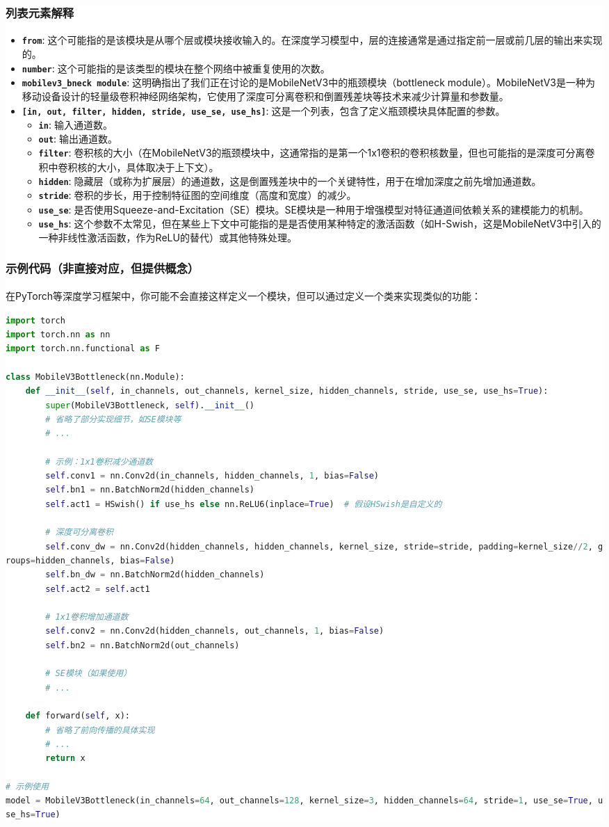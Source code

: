 ### 列表元素解释

- **`from`**: 这个可能指的是该模块是从哪个层或模块接收输入的。在深度学习模型中，层的连接通常是通过指定前一层或前几层的输出来实现的。
- **`number`**: 这个可能指的是该类型的模块在整个网络中被重复使用的次数。
- **`mobilev3_bneck module`**: 这明确指出了我们正在讨论的是MobileNetV3中的瓶颈模块（bottleneck module）。MobileNetV3是一种为移动设备设计的轻量级卷积神经网络架构，它使用了深度可分离卷积和倒置残差块等技术来减少计算量和参数量。
- **`[in, out, filter, hidden, stride, use_se, use_hs]`**: 这是一个列表，包含了定义瓶颈模块具体配置的参数。
  - **`in`**: 输入通道数。
  - **`out`**: 输出通道数。
  - **`filter`**: 卷积核的大小（在MobileNetV3的瓶颈模块中，这通常指的是第一个1x1卷积的卷积核数量，但也可能指的是深度可分离卷积中卷积核的大小，具体取决于上下文）。
  - **`hidden`**: 隐藏层（或称为扩展层）的通道数，这是倒置残差块中的一个关键特性，用于在增加深度之前先增加通道数。
  - **`stride`**: 卷积的步长，用于控制特征图的空间维度（高度和宽度）的减少。
  - **`use_se`**: 是否使用Squeeze-and-Excitation（SE）模块。SE模块是一种用于增强模型对特征通道间依赖关系的建模能力的机制。
  - **`use_hs`**: 这个参数不太常见，但在某些上下文中可能指的是是否使用某种特定的激活函数（如H-Swish，这是MobileNetV3中引入的一种非线性激活函数，作为ReLU的替代）或其他特殊处理。

### 示例代码（非直接对应，但提供概念）

在PyTorch等深度学习框架中，你可能不会直接这样定义一个模块，但可以通过定义一个类来实现类似的功能：

```python
import torch
import torch.nn as nn
import torch.nn.functional as F

class MobileV3Bottleneck(nn.Module):
    def __init__(self, in_channels, out_channels, kernel_size, hidden_channels, stride, use_se, use_hs=True):
        super(MobileV3Bottleneck, self).__init__()
        # 省略了部分实现细节，如SE模块等
        # ...
        
        # 示例：1x1卷积减少通道数
        self.conv1 = nn.Conv2d(in_channels, hidden_channels, 1, bias=False)
        self.bn1 = nn.BatchNorm2d(hidden_channels)
        self.act1 = HSwish() if use_hs else nn.ReLU6(inplace=True)  # 假设HSwish是自定义的
        
        # 深度可分离卷积
        self.conv_dw = nn.Conv2d(hidden_channels, hidden_channels, kernel_size, stride=stride, padding=kernel_size//2, groups=hidden_channels, bias=False)
        self.bn_dw = nn.BatchNorm2d(hidden_channels)
        self.act2 = self.act1
        
        # 1x1卷积增加通道数
        self.conv2 = nn.Conv2d(hidden_channels, out_channels, 1, bias=False)
        self.bn2 = nn.BatchNorm2d(out_channels)
        
        # SE模块（如果使用）
        # ...

    def forward(self, x):
        # 省略了前向传播的具体实现
        # ...
        return x

# 示例使用
model = MobileV3Bottleneck(in_channels=64, out_channels=128, kernel_size=3, hidden_channels=64, stride=1, use_se=True, use_hs=True)
```
